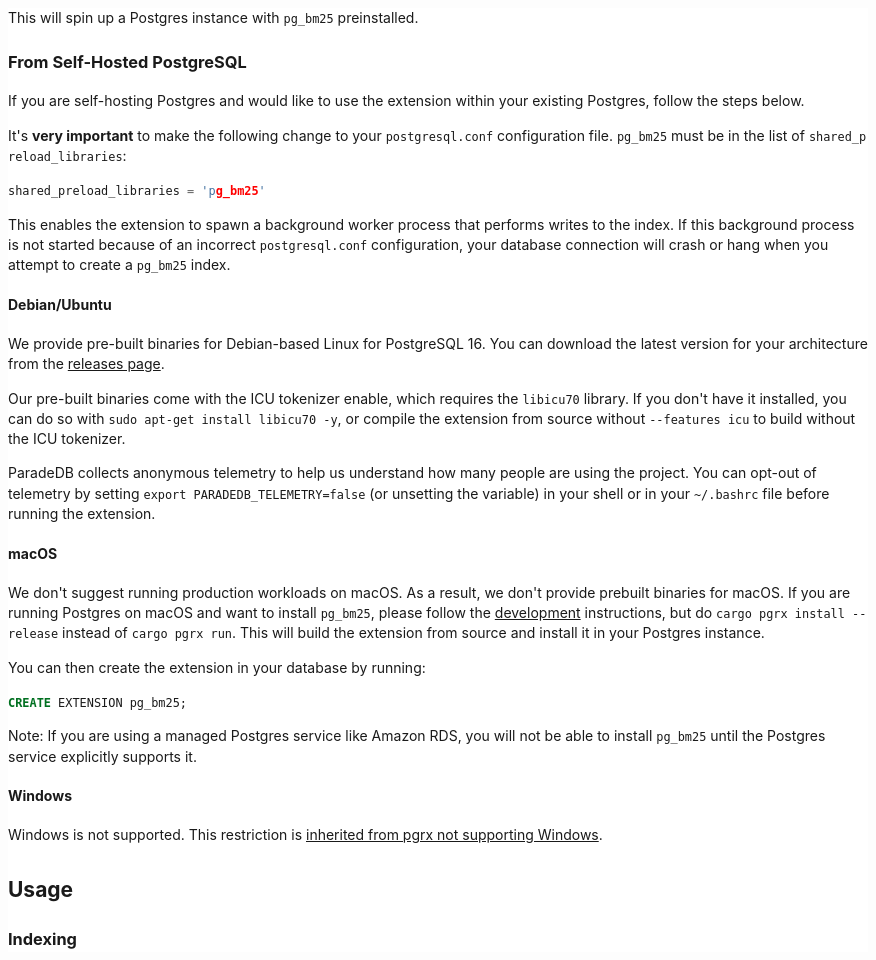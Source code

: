 This will spin up a Postgres instance with `pg_bm25` preinstalled.

### From Self-Hosted PostgreSQL

If you are self-hosting Postgres and would like to use the extension within your existing Postgres, follow the steps below.

It's **very important** to make the following change to your `postgresql.conf` configuration file. `pg_bm25` must be in the list of `shared_preload_libraries`:

```c
shared_preload_libraries = 'pg_bm25'
```

This enables the extension to spawn a background worker process that performs writes to the index. If this background process is not started because of an incorrect `postgresql.conf` configuration, your database connection will crash or hang when you attempt to create a `pg_bm25` index.

#### Debian/Ubuntu

We provide pre-built binaries for Debian-based Linux for PostgreSQL 16. You can download the latest version for your architecture from the [releases page](https://github.com/paradedb/paradedb/releases).

Our pre-built binaries come with the ICU tokenizer enable, which requires the `libicu70` library. If you don't have it installed, you can do so with `sudo apt-get install libicu70 -y`, or compile the extension from source without `--features icu` to build without the ICU tokenizer.

ParadeDB collects anonymous telemetry to help us understand how many people are using the project. You can opt-out of telemetry by setting `export PARADEDB_TELEMETRY=false` (or unsetting the variable) in your shell or in your `~/.bashrc` file before running the extension.

#### macOS

We don't suggest running production workloads on macOS. As a result, we don't provide prebuilt binaries for macOS. If you are running Postgres on macOS and want to install `pg_bm25`, please follow the [development](#development) instructions, but do `cargo pgrx install --release` instead of `cargo pgrx run`. This will build the extension from source and install it in your Postgres instance.

You can then create the extension in your database by running:

```sql
CREATE EXTENSION pg_bm25;
```

Note: If you are using a managed Postgres service like Amazon RDS, you will not be able to install `pg_bm25` until the Postgres service explicitly supports it.

#### Windows

Windows is not supported. This restriction is [inherited from pgrx not supporting Windows](https://github.com/pgcentralfoundation/pgrx?tab=readme-ov-file#caveats--known-issues).

## Usage

### Indexing

